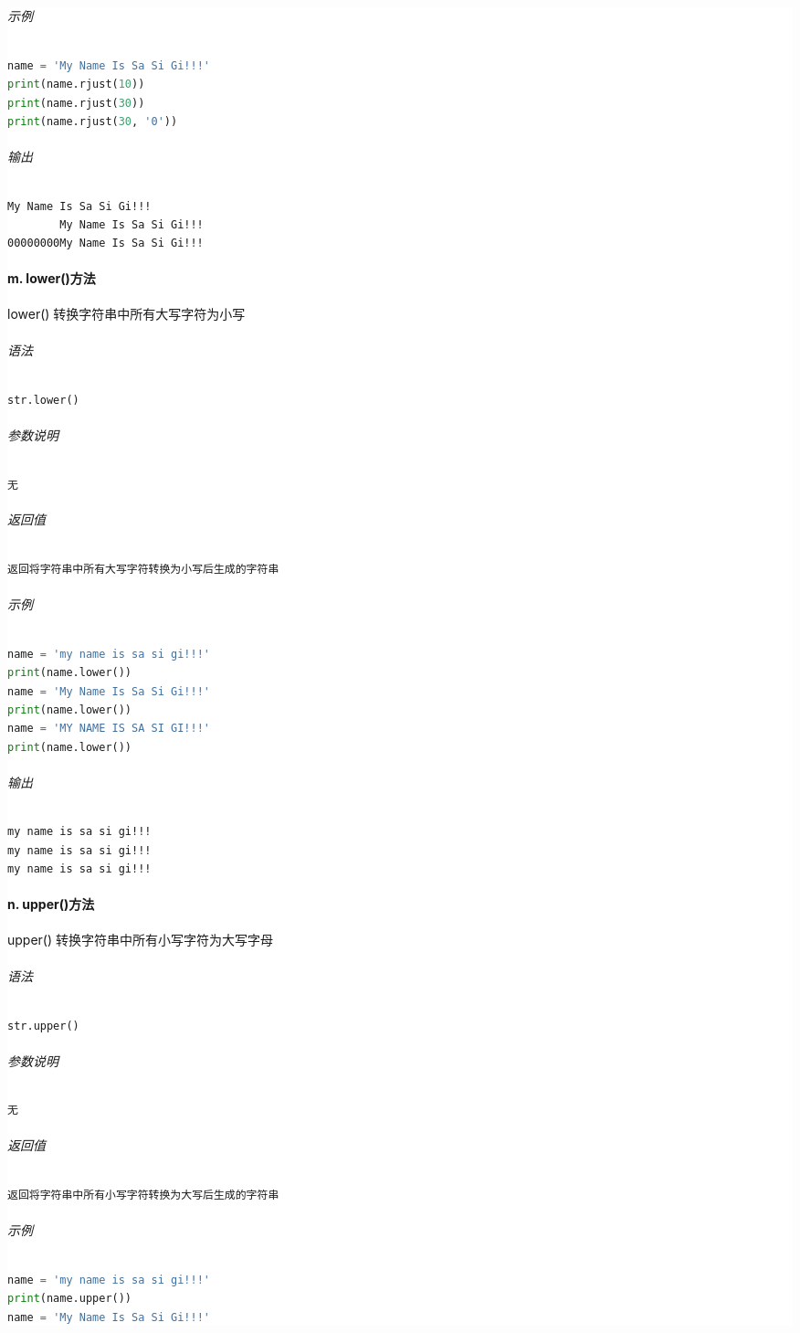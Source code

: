 ```
```
###### 示例
```python
name = 'My Name Is Sa Si Gi!!!'
print(name.rjust(10))
print(name.rjust(30))
print(name.rjust(30, '0'))
```
###### 输出
```
My Name Is Sa Si Gi!!!
        My Name Is Sa Si Gi!!!
00000000My Name Is Sa Si Gi!!!
```


#### m. lower()方法
lower() 转换字符串中所有大写字符为小写
###### 语法
```
str.lower()
```
###### 参数说明
```
无
```
###### 返回值
```
返回将字符串中所有大写字符转换为小写后生成的字符串
```
###### 示例
```python
name = 'my name is sa si gi!!!'
print(name.lower())
name = 'My Name Is Sa Si Gi!!!'
print(name.lower())
name = 'MY NAME IS SA SI GI!!!'
print(name.lower())
```
###### 输出
```
my name is sa si gi!!!
my name is sa si gi!!!
my name is sa si gi!!!
```

#### n. upper()方法
upper() 转换字符串中所有小写字符为大写字母
###### 语法
```
str.upper()
```
###### 参数说明
```
无
```
###### 返回值
```
返回将字符串中所有小写字符转换为大写后生成的字符串
```
###### 示例
```python
name = 'my name is sa si gi!!!'
print(name.upper())
name = 'My Name Is Sa Si Gi!!!'
```